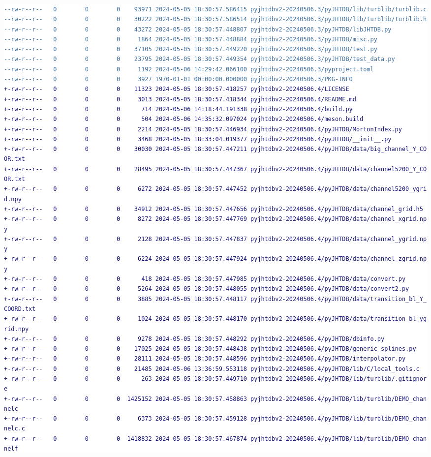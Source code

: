 ```diff
--rw-r--r--   0        0        0    93971 2024-05-05 18:30:57.586415 pyjhtdbv2-20240506.3/pyJHTDB/lib/turblib/turblib.c
--rw-r--r--   0        0        0    30222 2024-05-05 18:30:57.586514 pyjhtdbv2-20240506.3/pyJHTDB/lib/turblib/turblib.h
--rw-r--r--   0        0        0    43272 2024-05-05 18:30:57.448807 pyjhtdbv2-20240506.3/pyJHTDB/libJHTDB.py
--rw-r--r--   0        0        0     1864 2024-05-05 18:30:57.448884 pyjhtdbv2-20240506.3/pyJHTDB/misc.py
--rw-r--r--   0        0        0    37105 2024-05-05 18:30:57.449220 pyjhtdbv2-20240506.3/pyJHTDB/test.py
--rw-r--r--   0        0        0    23795 2024-05-05 18:30:57.449354 pyjhtdbv2-20240506.3/pyJHTDB/test_data.py
--rw-r--r--   0        0        0     1192 2024-05-06 14:29:42.066100 pyjhtdbv2-20240506.3/pyproject.toml
--rw-r--r--   0        0        0     3927 1970-01-01 00:00:00.000000 pyjhtdbv2-20240506.3/PKG-INFO
+-rw-r--r--   0        0        0    11323 2024-05-05 18:30:57.418257 pyjhtdbv2-20240506.4/LICENSE
+-rw-r--r--   0        0        0     3013 2024-05-05 18:30:57.418344 pyjhtdbv2-20240506.4/README.md
+-rw-r--r--   0        0        0      714 2024-05-06 14:18:44.191338 pyjhtdbv2-20240506.4/build.py
+-rw-r--r--   0        0        0      504 2024-05-06 14:35:32.097024 pyjhtdbv2-20240506.4/meson.build
+-rw-r--r--   0        0        0     2214 2024-05-05 18:30:57.446934 pyjhtdbv2-20240506.4/pyJHTDB/MortonIndex.py
+-rw-r--r--   0        0        0     3468 2024-05-05 18:33:04.019377 pyjhtdbv2-20240506.4/pyJHTDB/__init__.py
+-rw-r--r--   0        0        0    30030 2024-05-05 18:30:57.447211 pyjhtdbv2-20240506.4/pyJHTDB/data/big_channel_Y_COOR.txt
+-rw-r--r--   0        0        0    28495 2024-05-05 18:30:57.447367 pyjhtdbv2-20240506.4/pyJHTDB/data/channel5200_Y_COOR.txt
+-rw-r--r--   0        0        0     6272 2024-05-05 18:30:57.447452 pyjhtdbv2-20240506.4/pyJHTDB/data/channel5200_ygrid.npy
+-rw-r--r--   0        0        0    34912 2024-05-05 18:30:57.447656 pyjhtdbv2-20240506.4/pyJHTDB/data/channel_grid.h5
+-rw-r--r--   0        0        0     8272 2024-05-05 18:30:57.447769 pyjhtdbv2-20240506.4/pyJHTDB/data/channel_xgrid.npy
+-rw-r--r--   0        0        0     2128 2024-05-05 18:30:57.447837 pyjhtdbv2-20240506.4/pyJHTDB/data/channel_ygrid.npy
+-rw-r--r--   0        0        0     6224 2024-05-05 18:30:57.447924 pyjhtdbv2-20240506.4/pyJHTDB/data/channel_zgrid.npy
+-rw-r--r--   0        0        0      418 2024-05-05 18:30:57.447985 pyjhtdbv2-20240506.4/pyJHTDB/data/convert.py
+-rw-r--r--   0        0        0     5264 2024-05-05 18:30:57.448055 pyjhtdbv2-20240506.4/pyJHTDB/data/convert2.py
+-rw-r--r--   0        0        0     3885 2024-05-05 18:30:57.448117 pyjhtdbv2-20240506.4/pyJHTDB/data/transition_bl_Y_COORD.txt
+-rw-r--r--   0        0        0     1024 2024-05-05 18:30:57.448170 pyjhtdbv2-20240506.4/pyJHTDB/data/transition_bl_ygrid.npy
+-rw-r--r--   0        0        0     9278 2024-05-05 18:30:57.448292 pyjhtdbv2-20240506.4/pyJHTDB/dbinfo.py
+-rw-r--r--   0        0        0    17025 2024-05-05 18:30:57.448438 pyjhtdbv2-20240506.4/pyJHTDB/generic_splines.py
+-rw-r--r--   0        0        0    28111 2024-05-05 18:30:57.448596 pyjhtdbv2-20240506.4/pyJHTDB/interpolator.py
+-rw-r--r--   0        0        0    21485 2024-05-06 13:36:59.553118 pyjhtdbv2-20240506.4/pyJHTDB/lib/C/local_tools.c
+-rw-r--r--   0        0        0      263 2024-05-05 18:30:57.449710 pyjhtdbv2-20240506.4/pyJHTDB/lib/turblib/.gitignore
+-rw-r--r--   0        0        0  1425152 2024-05-05 18:30:57.458863 pyjhtdbv2-20240506.4/pyJHTDB/lib/turblib/DEMO_channelc
+-rw-r--r--   0        0        0     6373 2024-05-05 18:30:57.459128 pyjhtdbv2-20240506.4/pyJHTDB/lib/turblib/DEMO_channelc.c
+-rw-r--r--   0        0        0  1418832 2024-05-05 18:30:57.467874 pyjhtdbv2-20240506.4/pyJHTDB/lib/turblib/DEMO_channelf
```